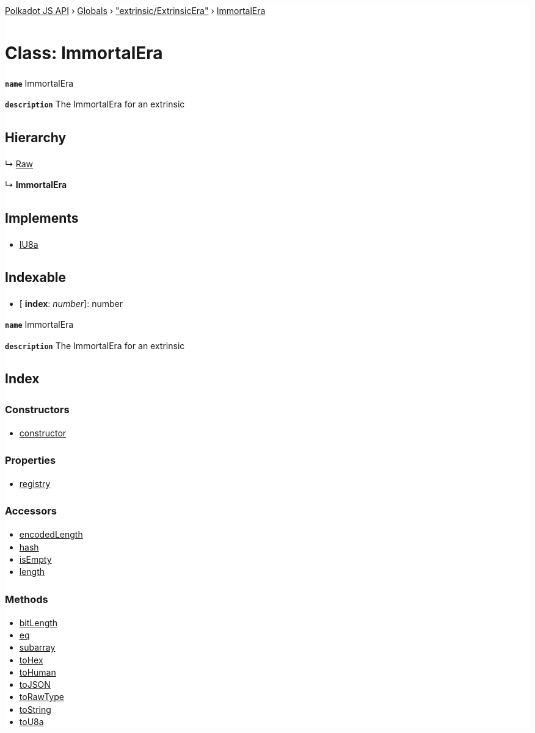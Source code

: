 [Polkadot JS API](../README.md) › [Globals](../globals.md) › ["extrinsic/ExtrinsicEra"](../modules/_extrinsic_extrinsicera_.md) › [ImmortalEra](_extrinsic_extrinsicera_.immortalera.md)

# Class: ImmortalEra

**`name`** ImmortalEra

**`description`** 
The ImmortalEra for an extrinsic

## Hierarchy

  ↳ [Raw](_codec_raw_.raw.md)

  ↳ **ImmortalEra**

## Implements

* [IU8a](../interfaces/_types_interfaces_.iu8a.md)

## Indexable

* \[ **index**: *number*\]: number

**`name`** ImmortalEra

**`description`** 
The ImmortalEra for an extrinsic

## Index

### Constructors

* [constructor](_extrinsic_extrinsicera_.immortalera.md#constructor)

### Properties

* [registry](_extrinsic_extrinsicera_.immortalera.md#registry)

### Accessors

* [encodedLength](_extrinsic_extrinsicera_.immortalera.md#encodedlength)
* [hash](_extrinsic_extrinsicera_.immortalera.md#hash)
* [isEmpty](_extrinsic_extrinsicera_.immortalera.md#isempty)
* [length](_extrinsic_extrinsicera_.immortalera.md#length)

### Methods

* [bitLength](_extrinsic_extrinsicera_.immortalera.md#bitlength)
* [eq](_extrinsic_extrinsicera_.immortalera.md#eq)
* [subarray](_extrinsic_extrinsicera_.immortalera.md#subarray)
* [toHex](_extrinsic_extrinsicera_.immortalera.md#tohex)
* [toHuman](_extrinsic_extrinsicera_.immortalera.md#tohuman)
* [toJSON](_extrinsic_extrinsicera_.immortalera.md#tojson)
* [toRawType](_extrinsic_extrinsicera_.immortalera.md#torawtype)
* [toString](_extrinsic_extrinsicera_.immortalera.md#tostring)
* [toU8a](_extrinsic_extrinsicera_.immortalera.md#tou8a)
